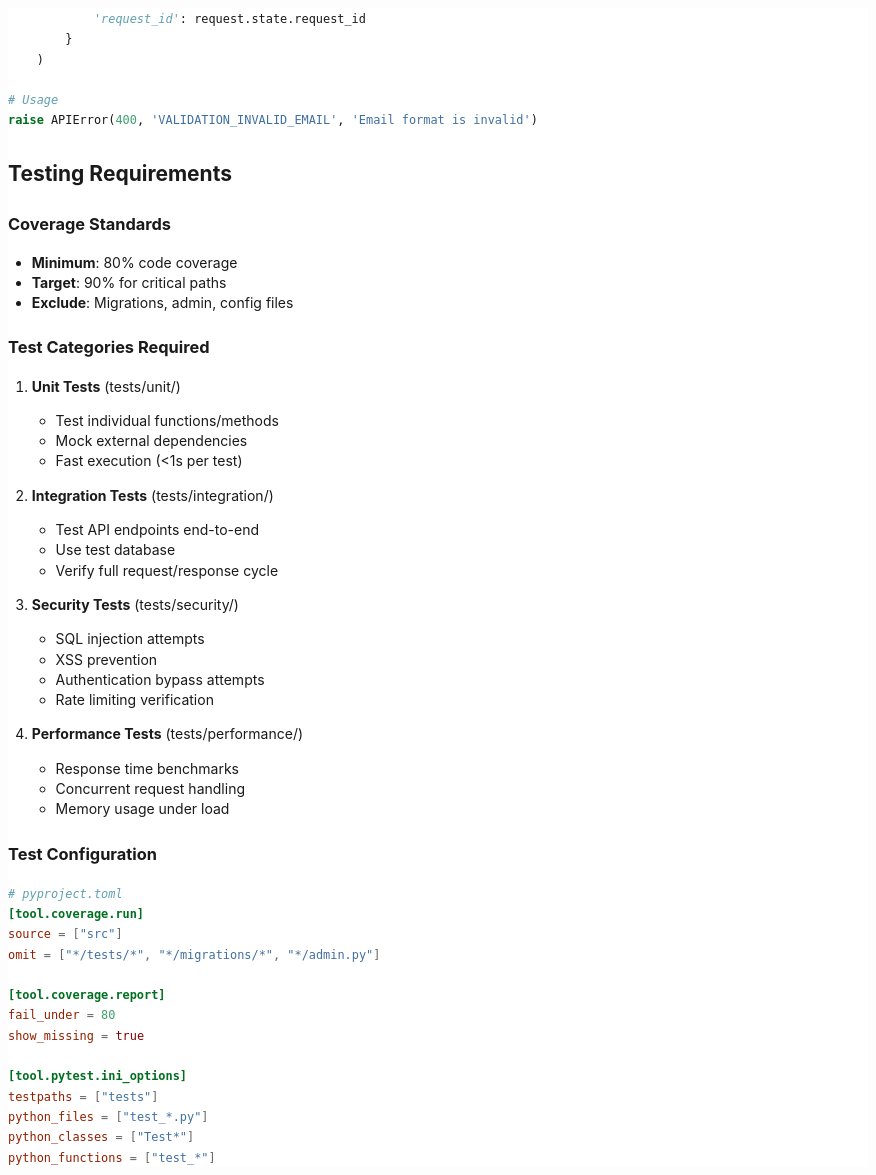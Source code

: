 ```python
            'request_id': request.state.request_id
        }
    )

# Usage
raise APIError(400, 'VALIDATION_INVALID_EMAIL', 'Email format is invalid')
```

## Testing Requirements

### Coverage Standards
- **Minimum**: 80% code coverage
- **Target**: 90% for critical paths
- **Exclude**: Migrations, admin, config files

### Test Categories Required

1. **Unit Tests** (tests/unit/)
   - Test individual functions/methods
   - Mock external dependencies
   - Fast execution (<1s per test)

2. **Integration Tests** (tests/integration/)
   - Test API endpoints end-to-end
   - Use test database
   - Verify full request/response cycle

3. **Security Tests** (tests/security/)
   - SQL injection attempts
   - XSS prevention
   - Authentication bypass attempts
   - Rate limiting verification

4. **Performance Tests** (tests/performance/)
   - Response time benchmarks
   - Concurrent request handling
   - Memory usage under load

### Test Configuration

```toml
# pyproject.toml
[tool.coverage.run]
source = ["src"]
omit = ["*/tests/*", "*/migrations/*", "*/admin.py"]

[tool.coverage.report]
fail_under = 80
show_missing = true

[tool.pytest.ini_options]
testpaths = ["tests"]
python_files = ["test_*.py"]
python_classes = ["Test*"]
python_functions = ["test_*"]
```
